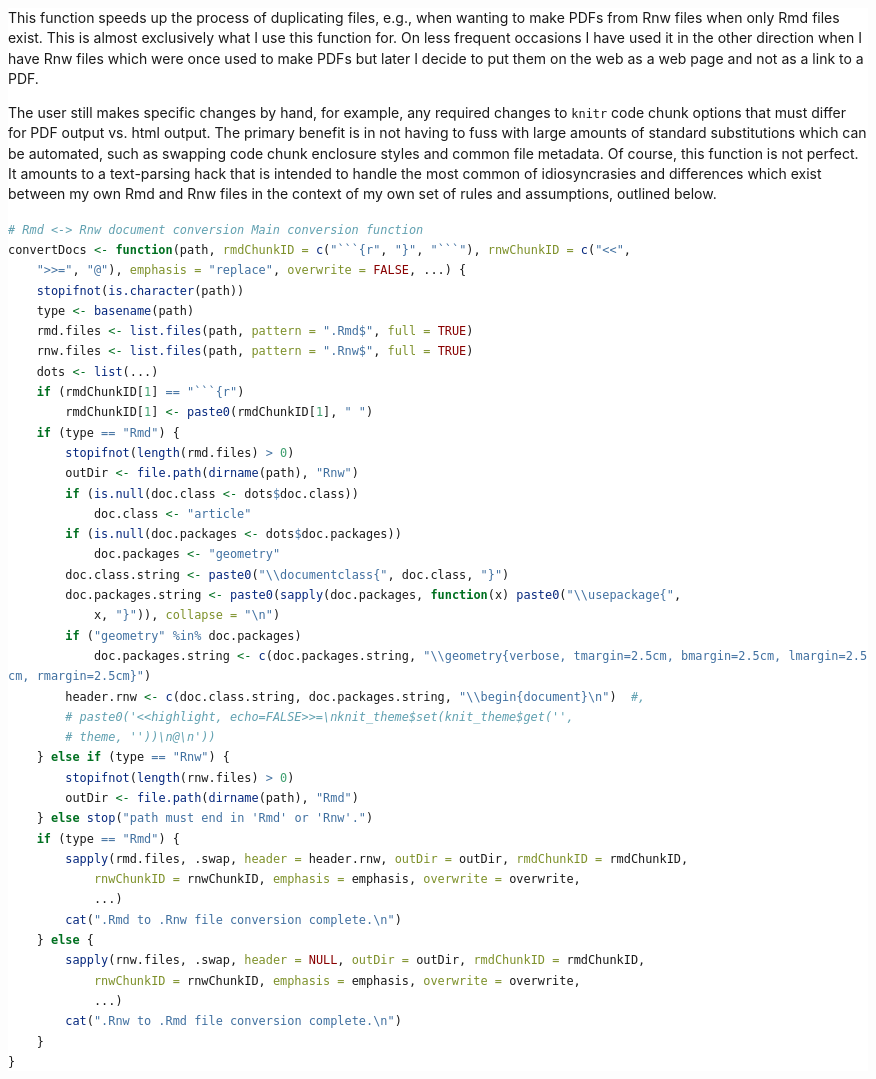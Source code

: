 This function speeds up the process of duplicating files, e.g., when wanting to make PDFs from Rnw files when only Rmd files exist.
This is almost exclusively what I use this function for.
On less frequent occasions I have used it in the other direction when I have Rnw files which were once used to make PDFs but later I decide to put them on the web as a web page and not as a link to a PDF.

The user still makes specific changes by hand, for example, any required changes to `knitr` code chunk options that must differ for PDF output vs. html output.
The primary benefit is in not having to fuss with large amounts of standard substitutions which can be automated, such as swapping code chunk enclosure styles and common file metadata.
Of course, this function is not perfect.
It amounts to a text-parsing hack that is intended to handle the most common of idiosyncrasies and differences which exist between my own Rmd and Rnw files in the context of my own set of rules and assumptions, outlined below.


```r
# Rmd <-> Rnw document conversion Main conversion function
convertDocs <- function(path, rmdChunkID = c("```{r", "}", "```"), rnwChunkID = c("<<", 
    ">>=", "@"), emphasis = "replace", overwrite = FALSE, ...) {
    stopifnot(is.character(path))
    type <- basename(path)
    rmd.files <- list.files(path, pattern = ".Rmd$", full = TRUE)
    rnw.files <- list.files(path, pattern = ".Rnw$", full = TRUE)
    dots <- list(...)
    if (rmdChunkID[1] == "```{r") 
        rmdChunkID[1] <- paste0(rmdChunkID[1], " ")
    if (type == "Rmd") {
        stopifnot(length(rmd.files) > 0)
        outDir <- file.path(dirname(path), "Rnw")
        if (is.null(doc.class <- dots$doc.class)) 
            doc.class <- "article"
        if (is.null(doc.packages <- dots$doc.packages)) 
            doc.packages <- "geometry"
        doc.class.string <- paste0("\\documentclass{", doc.class, "}")
        doc.packages.string <- paste0(sapply(doc.packages, function(x) paste0("\\usepackage{", 
            x, "}")), collapse = "\n")
        if ("geometry" %in% doc.packages) 
            doc.packages.string <- c(doc.packages.string, "\\geometry{verbose, tmargin=2.5cm, bmargin=2.5cm, lmargin=2.5cm, rmargin=2.5cm}")
        header.rnw <- c(doc.class.string, doc.packages.string, "\\begin{document}\n")  #,
        # paste0('<<highlight, echo=FALSE>>=\nknit_theme$set(knit_theme$get('',
        # theme, ''))\n@\n'))
    } else if (type == "Rnw") {
        stopifnot(length(rnw.files) > 0)
        outDir <- file.path(dirname(path), "Rmd")
    } else stop("path must end in 'Rmd' or 'Rnw'.")
    if (type == "Rmd") {
        sapply(rmd.files, .swap, header = header.rnw, outDir = outDir, rmdChunkID = rmdChunkID, 
            rnwChunkID = rnwChunkID, emphasis = emphasis, overwrite = overwrite, 
            ...)
        cat(".Rmd to .Rnw file conversion complete.\n")
    } else {
        sapply(rnw.files, .swap, header = NULL, outDir = outDir, rmdChunkID = rmdChunkID, 
            rnwChunkID = rnwChunkID, emphasis = emphasis, overwrite = overwrite, 
            ...)
        cat(".Rnw to .Rmd file conversion complete.\n")
    }
}
```
